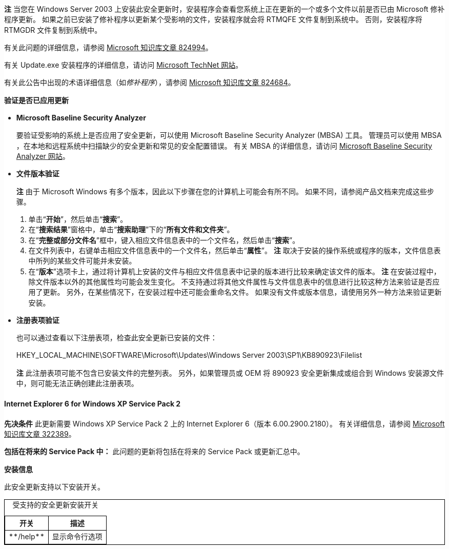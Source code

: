 **注** 当您在 Windows Server 2003 上安装此安全更新时，安装程序会查看您系统上正在更新的一个或多个文件以前是否已由 Microsoft 修补程序更新。 如果之前已安装了修补程序以更新某个受影响的文件，安装程序就会将 RTMQFE 文件复制到系统中。 否则，安装程序将 RTMGDR 文件复制到系统中。

有关此问题的详细信息，请参阅 [Microsoft 知识库文章 824994](http://support.microsoft.com/kb/824994)。

有关 Update.exe 安装程序的详细信息，请访问 [Microsoft TechNet 网站](http://go.microsoft.com/fwlink/?linkid=38951)。

有关此公告中出现的术语详细信息（如*修补程序*），请参阅 [Microsoft 知识库文章 824684](http://support.microsoft.com/kb/824684)。

**验证是否已应用更新**

-   **Microsoft Baseline Security Analyzer**

    要验证受影响的系统上是否应用了安全更新，可以使用 Microsoft Baseline Security Analyzer (MBSA) 工具。 管理员可以使用 MBSA ，在本地和远程系统中扫描缺少的安全更新和常见的安全配置错误。 有关 MBSA 的详细信息，请访问 [Microsoft Baseline Security Analyzer 网站](http://go.microsoft.com/fwlink/?linkid=21134)。

-   **文件版本验证**

    **注** 由于 Microsoft Windows 有多个版本，因此以下步骤在您的计算机上可能会有所不同。 如果不同，请参阅产品文档来完成这些步骤。

    1.  单击“**开始**”，然后单击“**搜索**”。
    2.  在“**搜索结果**”窗格中，单击“**搜索助理**”下的“**所有文件和文件夹**”。
    3.  在“**完整或部分文件名**”框中，键入相应文件信息表中的一个文件名，然后单击“**搜索**”。
    4.  在文件列表中，右键单击相应文件信息表中的一个文件名，然后单击“**属性**”。
        **注** 取决于安装的操作系统或程序的版本，文件信息表中所列的某些文件可能并未安装。
    5.  在“**版本**”选项卡上，通过将计算机上安装的文件与相应文件信息表中记录的版本进行比较来确定该文件的版本。
        **注** 在安装过程中，除文件版本以外的其他属性均可能会发生变化。 不支持通过将其他文件属性与文件信息表中的信息进行比较这种方法来验证是否应用了更新。 另外，在某些情况下，在安装过程中还可能会重命名文件。 如果没有文件或版本信息，请使用另外一种方法来验证更新安装。

-   **注册表项验证**

    也可以通过查看以下注册表项，检查此安全更新已安装的文件：

    HKEY\_LOCAL\_MACHINE\\SOFTWARE\\Microsoft\\Updates\\Windows Server 2003\\SP1\\KB890923\\Filelist

    **注** 此注册表项可能不包含已安装文件的完整列表。 另外，如果管理员或 OEM 将 890923 安全更新集成或组合到 Windows 安装源文件中，则可能无法正确创建此注册表项。

#### Internet Explorer 6 for Windows XP Service Pack 2

**先决条件**
此更新需要 Windows XP Service Pack 2 上的 Internet Explorer 6（版本 6.00.2900.2180）。 有关详细信息，请参阅 [Microsoft 知识库文章 322389](http://support.microsoft.com/kb/322389)。

**包括在将来的 Service Pack 中：**
此问题的更新将包括在将来的 Service Pack 或更新汇总中。

**安装信息**

此安全更新支持以下安装开关。

<p> </p>
<table style="border:1px solid black;">
<caption>
受支持的安全更新安装开关
</caption>
<tr class="thead">
<th style="border:1px solid black;">
开关
</th>
<th style="border:1px solid black;">
描述
</th>
</tr>
<tr>
<td style="border:1px solid black;">
**/help**
</td>
<td style="border:1px solid black;">
显示命令行选项
</td>
</tr>